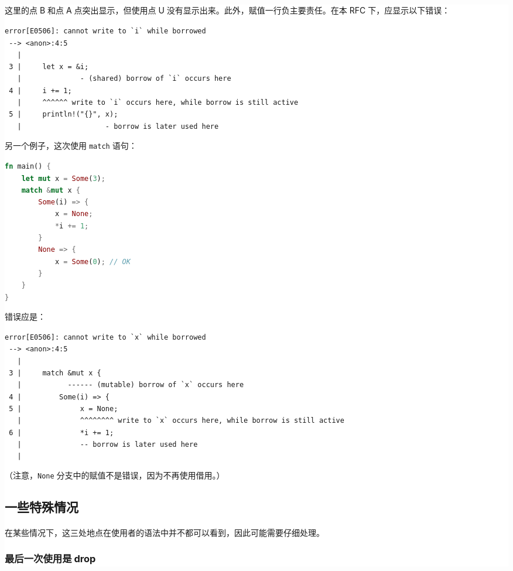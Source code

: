这里的点 B 和点 A 点突出显示，但使用点 U 没有显示出来。此外，赋值一行负主要责任。在本 RFC 下，应显示以下错误：

```rust,ignore
error[E0506]: cannot write to `i` while borrowed
 --> <anon>:4:5
   |
 3 |     let x = &i;
   |              - (shared) borrow of `i` occurs here
 4 |     i += 1;
   |     ^^^^^^ write to `i` occurs here, while borrow is still active
 5 |     println!("{}", x);
   |                    - borrow is later used here
```

另一个例子，这次使用 `match` 语句：

```rust
fn main() {
    let mut x = Some(3);
    match &mut x {
        Some(i) => {
            x = None;
            *i += 1;
        }
        None => {
            x = Some(0); // OK
        }
    }
}
```

错误应是：

```rust,ignore
error[E0506]: cannot write to `x` while borrowed
 --> <anon>:4:5
   |
 3 |     match &mut x {
   |           ------ (mutable) borrow of `x` occurs here
 4 |         Some(i) => {
 5 |              x = None;
   |              ^^^^^^^^ write to `x` occurs here, while borrow is still active
 6 |              *i += 1;
   |              -- borrow is later used here
   |
```

（注意，`None` 分支中的赋值不是错误，因为不再使用借用。）

## 一些特殊情况

在某些情况下，这三处地点在使用者的语法中并不都可以看到，因此可能需要仔细处理。

### 最后一次使用是 drop


[^span-scope]: 本文将 `span` 翻译成“范围”，将 `scope` 翻译成“作用域”。
[scope-block]: 作用域总是与块相对应，但有一个例外：临时值的作用域有时是封闭语句。
[^#1-error]: 现在实现了此 RFC，因此不会出错。后面案例 2 也是一样。
[basic block]: https://github.com/rust-lang/rust/blob/bf0a9e0b4d3a4dd09717960840798e2933ec7568/src/librustc/mir/mod.rs#L443-L463
[statement]: https://github.com/rust-lang/rust/blob/bf0a9e0b4d3a4dd09717960840798e2933ec7568/src/librustc/mir/mod.rs#L774-L814
[terminator]: https://github.com/rust-lang/rust/blob/bf0a9e0b4d3a4dd09717960840798e2933ec7568/src/librustc/mir/mod.rs#L465-L552
[rvalue]: https://github.com/rust-lang/rust/blob/bf0a9e0b4d3a4dd09717960840798e2933ec7568/src/librustc/mir/mod.rs#L1037-L1071
[depth-first-search]: https://github.com/nikomatsakis/nll/blob/1cff361c9aeb6f553b528078866f5717f1872dad/nll/src/infer.rs#L71-L113
[RFC 2025]: https://github.com/rust-lang/rfcs/pull/2025
[^push-pop-error]: 【译者注】我更新了这一部分，RFC 2094
[^disjoint-capture]: 【译者注】这个问题在
[comment]: https://internals.rust-lang.org/t/partially-borrowed-moved-struct-types/5392/2
[`owning_ref`]: https://crates.io/crates/owning_ref
[GAT]: https://github.com/rust-lang/rfcs/pull/1598
[Move]: https://github.com/rust-lang/rfcs/pull/1858
